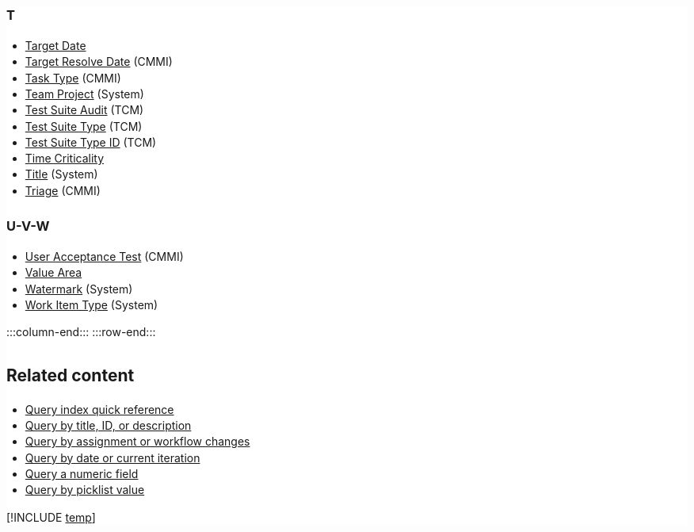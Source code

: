    ### T
   
   - [Target Date](query-by-date-or-current-iteration.md#fields)
   - [Target Resolve Date](../work-items/guidance/cmmi/guidance-bugs-issues-risks-field-reference-cmmi.md#fields) (CMMI)
   - [Task Type](query-numeric.md#fields) (CMMI)
   - [Team Project](titles-ids-descriptions.md#fields) (System) 
   - [Test Suite Audit](build-test-integration.md#fields) (TCM)
   - [Test Suite Type](build-test-integration.md#fields) (TCM)
   - [Test Suite Type ID](build-test-integration.md#fields) (TCM)
   - [Time Criticality](planning-ranking-priorities.md#fields)
   - [Title](titles-ids-descriptions.md#fields) (System)
   - [Triage](planning-ranking-priorities.md#fields) (CMMI)
   
   ### U-V-W
   
   - [User Acceptance Test](/previous-versions/azure/devops/boards/work-items/guidance/cmmi/guidance-requirements-field-reference-cmmi#fields) (CMMI)
   - [Value Area](planning-ranking-priorities.md#fields)
   - [Watermark](history-and-auditing.md#fields) (System)
   - [Work Item Type](titles-ids-descriptions.md#fields) (System)  
   
   :::column-end:::
:::row-end:::

## Related content 

- [Query index quick reference](query-index-quick-ref.md)
- [Query by title, ID, or description](titles-ids-descriptions.md)
- [Query by assignment or workflow changes](query-by-workflow-changes.md)  
- [Query by date or current iteration](query-by-date-or-current-iteration.md)   
- [Query a numeric field](query-numeric.md)  
- [Query by picklist value](planning-ranking-priorities.md)  


[!INCLUDE [temp](../includes/rest-apis-queries.md)]
